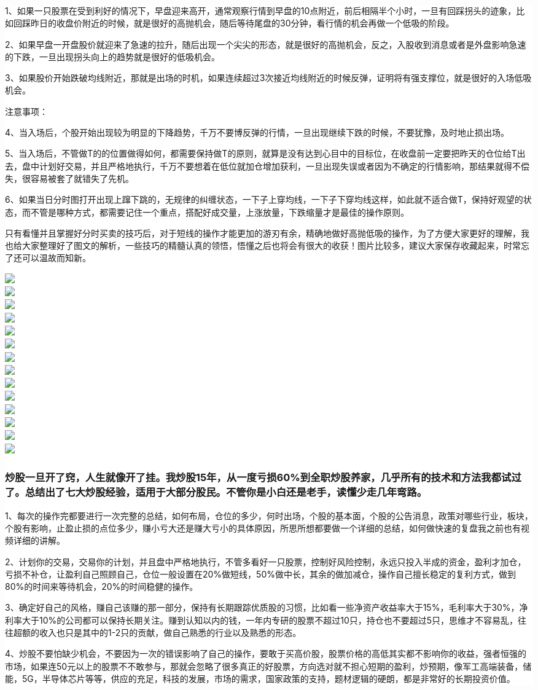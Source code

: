 1、如果一只股票在受到利好的情况下，早盘迎来高开，通常观察行情到早盘的10点附近，前后相隔半个小时，一旦有回踩拐头的迹象，比如回踩昨日的收盘价附近的时候，就是很好的高抛机会，随后等待尾盘的30分钟，看行情的机会再做一个低吸的阶段。

2、如果早盘一开盘股价就迎来了急速的拉升，随后出现一个尖尖的形态，就是很好的高抛机会，反之，入股收到消息或者是外盘影响急速的下跌，一旦出现拐头向上的趋势就是很好的低吸机会。

3、如果股价开始跌破均线附近，那就是出场的时机，如果连续超过3次接近均线附近的时候反弹，证明将有强支撑位，就是很好的入场低吸机会。

注意事项：

4、当入场后，个股开始出现较为明显的下降趋势，千万不要博反弹的行情，一旦出现继续下跌的时候，不要犹豫，及时地止损出场。

5、当入场后，不管做T的的位置做得如何，都需要保持做T的原则，就算是没有达到心目中的目标位，在收盘前一定要把昨天的仓位给T出去，盘中计划好交易，并且严格地执行，千万不要想着在低位就加仓增加获利，一旦出现失误或者因为不确定的行情影响，那结果就得不偿失，很容易被套了就错失了先机。

6、如果当日分时图打开出现上蹿下跳的，无规律的纠缠状态，一下子上穿均线，一下子下穿均线这样，如此就不适合做T，保持好观望的状态，而不管是哪种方式，都需要记住一个重点，搭配好成交量，上涨放量，下跌缩量才是最佳的操作原则。

只有看懂并且掌握好分时买卖的技巧后，对于短线的操作才能更加的游刃有余，精确地做好高抛低吸的操作，为了方便大家更好的理解，我也给大家整理好了图文的解析，一些技巧的精髓认真的领悟，悟懂之后也将会有很大的收获！图片比较多，建议大家保存收藏起来，时常忘了还可以温故而知新。

![]((20230602)交易入门后，多久可以财务自由？_盈动未来/v2-97f91d4fd4445b23a8c0538d92f50521_720w.jpg)  
![]((20230602)交易入门后，多久可以财务自由？_盈动未来/v2-3607c1ce1eb4c56d3449eb8890f0c96d_720w.jpg)  
![]((20230602)交易入门后，多久可以财务自由？_盈动未来/v2-1423c3d7305fe5ac7bb2e8fe704b7fd4_720w.jpg)  
![]((20230602)交易入门后，多久可以财务自由？_盈动未来/v2-23cffe3f0514d39584820a3efdba85a7_720w.jpg)  
![]((20230602)交易入门后，多久可以财务自由？_盈动未来/v2-b0564d32e72bac03ac114013763f41ac_720w.jpg)  
![]((20230602)交易入门后，多久可以财务自由？_盈动未来/v2-6a7157726aca4d7ddcbcc50fa0eeee06_720w.jpg)  
![]((20230602)交易入门后，多久可以财务自由？_盈动未来/v2-289022ce7407cd3be2ea55d59cacdf03_720w.jpg)  
![]((20230602)交易入门后，多久可以财务自由？_盈动未来/v2-05e0b7091bb282cc2d7f74617de70896_720w.jpg)  
![]((20230602)交易入门后，多久可以财务自由？_盈动未来/v2-d6de7ce76864a7b7a55c4bd21f2e75d3_720w.jpg)  
![]((20230602)交易入门后，多久可以财务自由？_盈动未来/v2-3c8cf957f06fdf7399661ebb5990b2d7_720w.jpg)  
![]((20230602)交易入门后，多久可以财务自由？_盈动未来/v2-f23d5f125b190536135266acc3e42e42_720w.jpg)  
![]((20230602)交易入门后，多久可以财务自由？_盈动未来/v2-f8038a475c599761fb8f8f6c448af278_720w.jpg)  
![]((20230602)交易入门后，多久可以财务自由？_盈动未来/v2-e3c91aa352d4834b828c2cac88cf86bc_720w.jpg)  
![]((20230602)交易入门后，多久可以财务自由？_盈动未来/v2-045aa28d5d4190426619a173e26a2e61_720w.jpg)  
### 炒股一旦开了窍，人生就像开了挂。我炒股15年，从一度亏损60%到全职炒股养家，几乎所有的技术和方法我都试过了。总结出了七大炒股经验，适用于大部分股民。不管你是小白还是老手，读懂少走几年弯路。  
1、每次的操作完都要进行一次完整的总结，如何布局，仓位的多少，何时出场，个股的基本面，个股的公告消息，政策对哪些行业，板块，个股有影响，止盈止损的点位多少，赚小亏大还是赚大亏小的具体原因，所思所想都要做一个详细的总结，如何做快速的复盘我之前也有视频详细的讲解。

2、计划你的交易，交易你的计划，并且盘中严格地执行，不管多看好一只股票，控制好风险控制，永远只投入半成的资金，盈利才加仓，亏损不补仓，让盈利自己照顾自己，仓位一般设置在20%做短线，50%做中长，其余的做加减仓，操作自己擅长稳定的复利方式，做到80%的时间来等待机会，20%的时间稳健的操作。

3、确定好自己的风格，赚自己该赚的那一部分，保持有长期跟踪优质股的习惯，比如看一些净资产收益率大于15%，毛利率大于30%，净利率大于10%的公司都可以保持长期关注。赚到认知以内的钱，一年内专研的股票不超过10只，持仓也不要超过5只，思维才不容易乱，往往超额的收入也只是其中的1-2只的贡献，做自己熟悉的行业以及熟悉的形态。

4、炒股不要怕缺少机会，不要因为一次的错误影响了自己的操作，要敢于买高价股，股票价格的高低其实都不影响你的收益，强者恒强的市场，如果连50元以上的股票不不敢参与，那就会忽略了很多真正的好股票，方向选对就不担心短期的盈利，炒预期，像军工高端装备，储能，5G，半导体芯片等等，供应的充足，科技的发展，市场的需求，国家政策的支持，题材逻辑的硬朗，都是非常好的长期投资价值。
